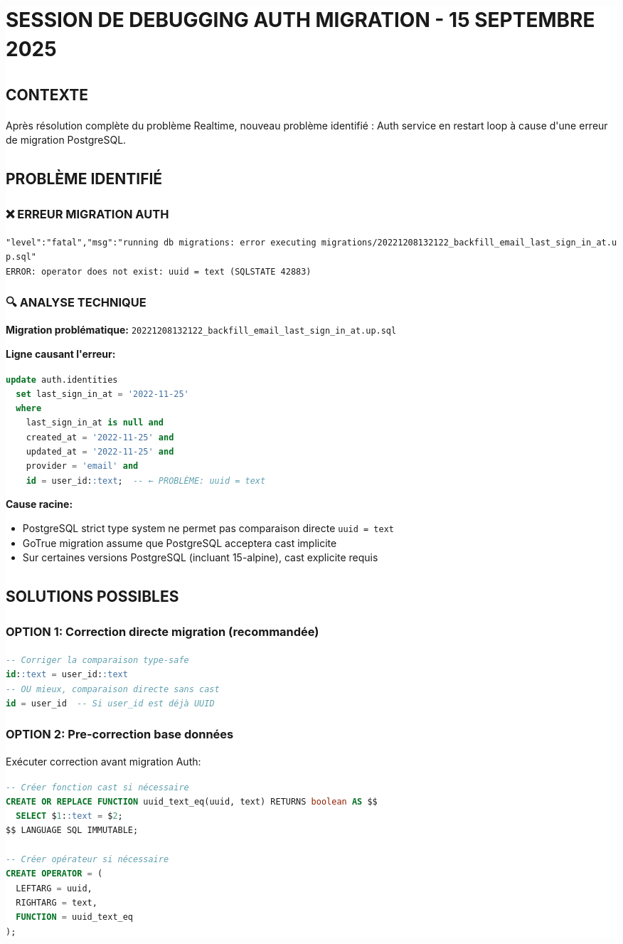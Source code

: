 # SESSION DE DEBUGGING AUTH MIGRATION - 15 SEPTEMBRE 2025

## CONTEXTE
Après résolution complète du problème Realtime, nouveau problème identifié : Auth service en restart loop à cause d'une erreur de migration PostgreSQL.

## PROBLÈME IDENTIFIÉ

### ❌ ERREUR MIGRATION AUTH
```
"level":"fatal","msg":"running db migrations: error executing migrations/20221208132122_backfill_email_last_sign_in_at.up.sql"
ERROR: operator does not exist: uuid = text (SQLSTATE 42883)
```

### 🔍 ANALYSE TECHNIQUE

**Migration problématique:** `20221208132122_backfill_email_last_sign_in_at.up.sql`

**Ligne causant l'erreur:**
```sql
update auth.identities
  set last_sign_in_at = '2022-11-25'
  where
    last_sign_in_at is null and
    created_at = '2022-11-25' and
    updated_at = '2022-11-25' and
    provider = 'email' and
    id = user_id::text;  -- ← PROBLÈME: uuid = text
```

**Cause racine:**
- PostgreSQL strict type system ne permet pas comparaison directe `uuid = text`
- GoTrue migration assume que PostgreSQL acceptera cast implicite
- Sur certaines versions PostgreSQL (incluant 15-alpine), cast explicite requis

## SOLUTIONS POSSIBLES

### OPTION 1: Correction directe migration (recommandée)
```sql
-- Corriger la comparaison type-safe
id::text = user_id::text
-- OU mieux, comparaison directe sans cast
id = user_id  -- Si user_id est déjà UUID
```

### OPTION 2: Pre-correction base données
Exécuter correction avant migration Auth:
```sql
-- Créer fonction cast si nécessaire
CREATE OR REPLACE FUNCTION uuid_text_eq(uuid, text) RETURNS boolean AS $$
  SELECT $1::text = $2;
$$ LANGUAGE SQL IMMUTABLE;

-- Créer opérateur si nécessaire
CREATE OPERATOR = (
  LEFTARG = uuid,
  RIGHTARG = text,
  FUNCTION = uuid_text_eq
);
```
